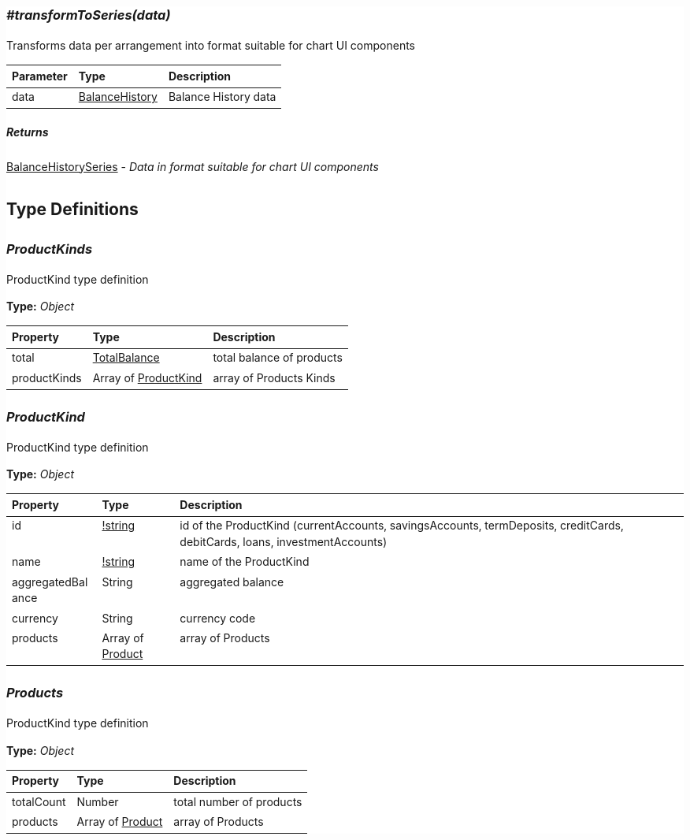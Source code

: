 ### <a name="ProductSummaryModel_transformToSeries"></a>*#transformToSeries(data)*

Transforms data per arrangement into format suitable for chart UI components

| Parameter | Type | Description |
| :-- | :-- | :-- |
| data | [BalanceHistory](#BalanceHistory) | Balance History data |

##### Returns

[BalanceHistorySeries](#BalanceHistorySeries) - *Data in format suitable for chart UI components*

## Type Definitions


### <a name="ProductKinds"></a>*ProductKinds*

ProductKind type definition

**Type:** *Object*


| Property | Type | Description |
| :-- | :-- | :-- |
| total | [TotalBalance](#TotalBalance) | total balance of products |
| productKinds | Array of [ProductKind](#ProductKind) | array of Products Kinds |

### <a name="ProductKind"></a>*ProductKind*

ProductKind type definition

**Type:** *Object*


| Property | Type | Description |
| :-- | :-- | :-- |
| id | [!string](#!string) | id of the ProductKind (currentAccounts, savingsAccounts, termDeposits, creditCards, debitCards, loans, investmentAccounts) |
| name | [!string](#!string) | name of the ProductKind |
| aggregatedBalance | String | aggregated balance |
| currency | String | currency code |
| products | Array of [Product](#Product) | array of Products |

### <a name="Products"></a>*Products*

ProductKind type definition

**Type:** *Object*


| Property | Type | Description |
| :-- | :-- | :-- |
| totalCount | Number | total number of products |
| products | Array of [Product](#Product) | array of Products |
